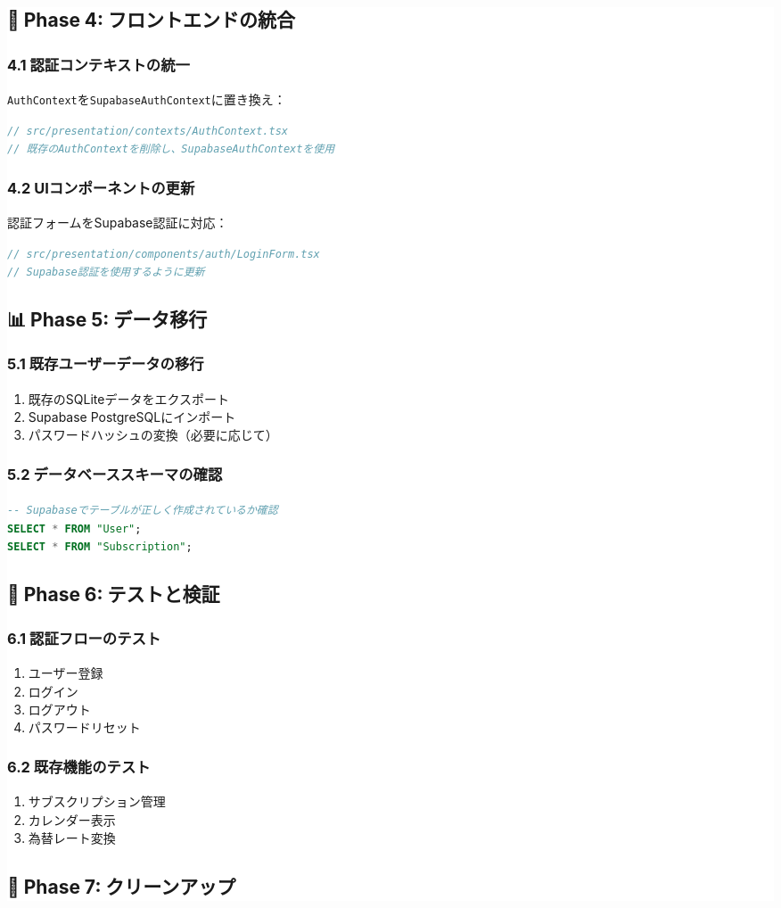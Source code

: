 ## 🎨 Phase 4: フロントエンドの統合

### 4.1 認証コンテキストの統一

`AuthContext`を`SupabaseAuthContext`に置き換え：

```typescript
// src/presentation/contexts/AuthContext.tsx
// 既存のAuthContextを削除し、SupabaseAuthContextを使用
```

### 4.2 UIコンポーネントの更新

認証フォームをSupabase認証に対応：

```typescript
// src/presentation/components/auth/LoginForm.tsx
// Supabase認証を使用するように更新
```

## 📊 Phase 5: データ移行

### 5.1 既存ユーザーデータの移行

1. 既存のSQLiteデータをエクスポート
2. Supabase PostgreSQLにインポート
3. パスワードハッシュの変換（必要に応じて）

### 5.2 データベーススキーマの確認

```sql
-- Supabaseでテーブルが正しく作成されているか確認
SELECT * FROM "User";
SELECT * FROM "Subscription";
```

## 🧪 Phase 6: テストと検証

### 6.1 認証フローのテスト

1. ユーザー登録
2. ログイン
3. ログアウト
4. パスワードリセット

### 6.2 既存機能のテスト

1. サブスクリプション管理
2. カレンダー表示
3. 為替レート変換

## 🧹 Phase 7: クリーンアップ

